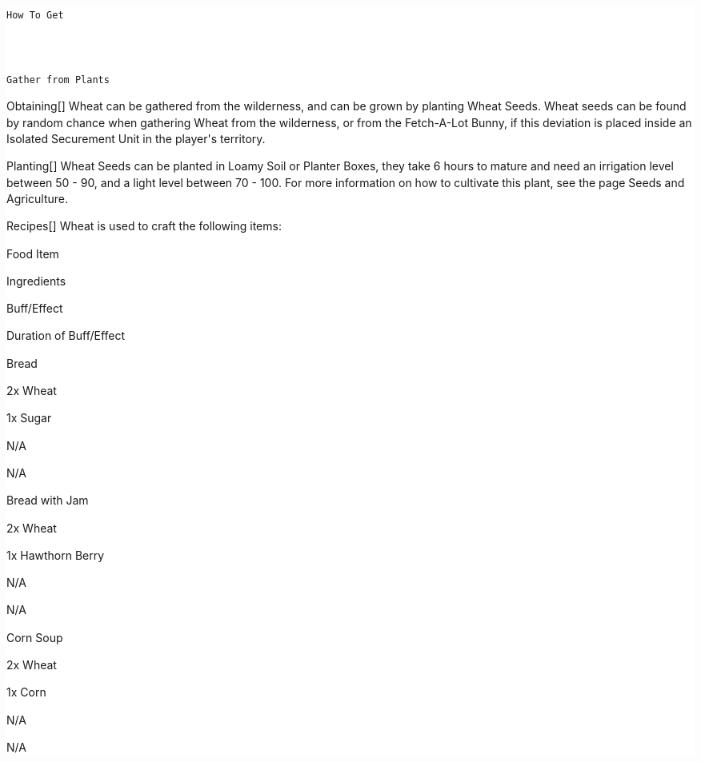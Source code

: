 
	How To Get


	
	Gather from Plants





Obtaining[]
Wheat can be gathered from the wilderness, and can be grown by planting Wheat Seeds. Wheat seeds can be found by random chance when gathering Wheat from the wilderness, or from the Fetch-A-Lot Bunny, if this deviation is placed inside an Isolated Securement Unit in the player's territory.

Planting[]
Wheat Seeds can be planted in Loamy Soil or Planter Boxes, they take 6 hours to mature and need an irrigation level between 50 - 90, and a light level between 70 - 100. For more information on how to cultivate this plant, see the page Seeds and Agriculture.

Recipes[]
Wheat is used to craft the following items:



Food Item

Ingredients

Buff/Effect

Duration of Buff/Effect


Bread

2x Wheat

1x Sugar

N/A

N/A


Bread with Jam

2x Wheat

1x Hawthorn Berry

N/A

N/A


Corn Soup

2x Wheat

1x Corn

N/A

N/A
